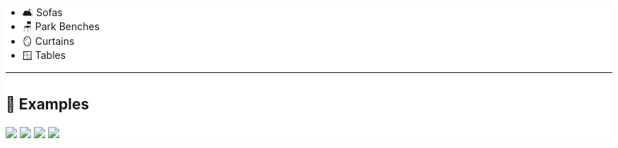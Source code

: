 - 🛋️ Sofas  
- 🪑 Park Benches  
- 🪞 Curtains  
- 🪟 Tables  

---

## 📸 Examples

<img src="https://cdn.modrinth.com/data/cached_images/93309ae35949dff02901804d9f2392d3b2f1a6df.png" width="48%" />
<img src="https://cdn.modrinth.com/data/cached_images/3fa130b20e3788148b096d81cc20ed4c5c16346e.png" width="48%" />
<img src="https://cdn.modrinth.com/data/cached_images/0f7e53e29866c31d0af1b4f3f3b0c83069bdaa06.png" width="48%" />
<img src="https://cdn.modrinth.com/data/cached_images/a68273bd13ad1397ad9d331859ede172ae1c453d.png" width="48%" />
